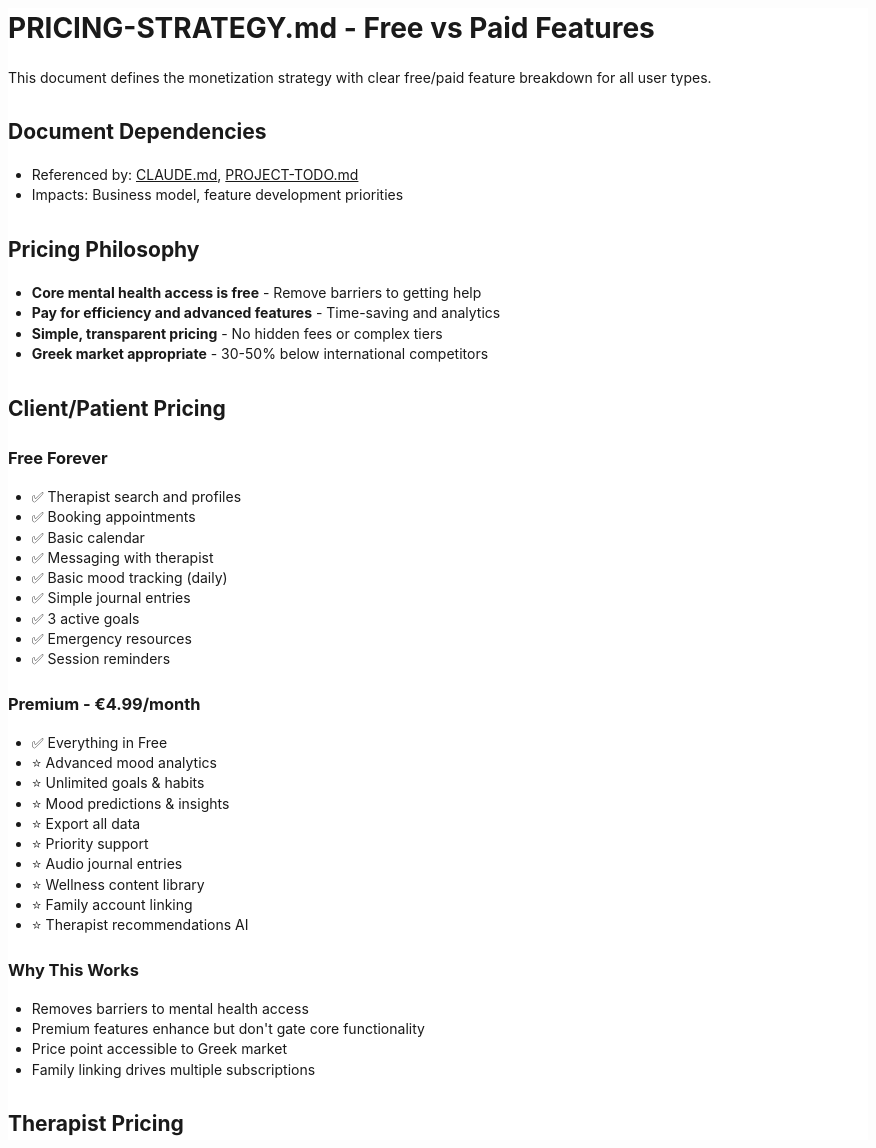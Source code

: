 # PRICING-STRATEGY.md - Free vs Paid Features

This document defines the monetization strategy with clear free/paid feature breakdown for all user types.

## Document Dependencies
- Referenced by: [CLAUDE.md](./CLAUDE.md), [PROJECT-TODO.md](./PROJECT-TODO.md)
- Impacts: Business model, feature development priorities

## Pricing Philosophy
- **Core mental health access is free** - Remove barriers to getting help
- **Pay for efficiency and advanced features** - Time-saving and analytics
- **Simple, transparent pricing** - No hidden fees or complex tiers
- **Greek market appropriate** - 30-50% below international competitors

## Client/Patient Pricing

### Free Forever
- ✅ Therapist search and profiles
- ✅ Booking appointments
- ✅ Basic calendar
- ✅ Messaging with therapist
- ✅ Basic mood tracking (daily)
- ✅ Simple journal entries
- ✅ 3 active goals
- ✅ Emergency resources
- ✅ Session reminders

### Premium - €4.99/month
- ✅ Everything in Free
- ⭐ Advanced mood analytics
- ⭐ Unlimited goals & habits
- ⭐ Mood predictions & insights
- ⭐ Export all data
- ⭐ Priority support
- ⭐ Audio journal entries
- ⭐ Wellness content library
- ⭐ Family account linking
- ⭐ Therapist recommendations AI

### Why This Works
- Removes barriers to mental health access
- Premium features enhance but don't gate core functionality
- Price point accessible to Greek market
- Family linking drives multiple subscriptions

## Therapist Pricing
